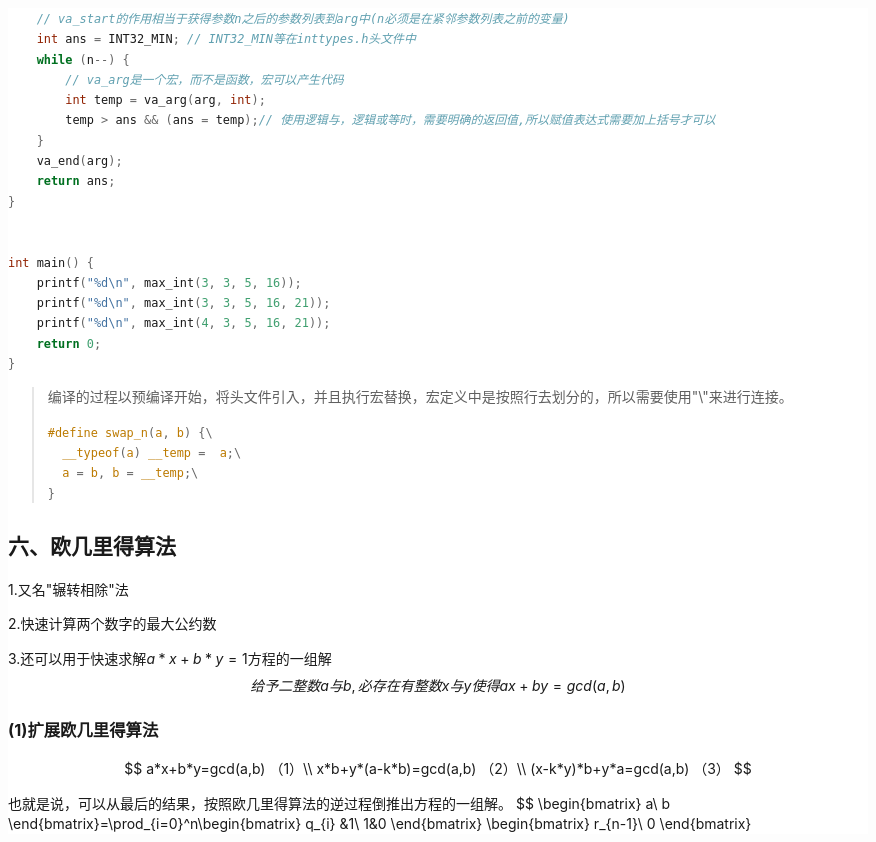 ```c
    // va_start的作用相当于获得参数n之后的参数列表到arg中(n必须是在紧邻参数列表之前的变量)
    int ans = INT32_MIN; // INT32_MIN等在inttypes.h头文件中
    while (n--) {
        // va_arg是一个宏，而不是函数，宏可以产生代码
        int temp = va_arg(arg, int);
        temp > ans && (ans = temp);// 使用逻辑与，逻辑或等时，需要明确的返回值,所以赋值表达式需要加上括号才可以
    }
    va_end(arg);
    return ans;
}


int main() {
    printf("%d\n", max_int(3, 3, 5, 16));
    printf("%d\n", max_int(3, 3, 5, 16, 21));
    printf("%d\n", max_int(4, 3, 5, 16, 21));
    return 0;
}

```



> 编译的过程以预编译开始，将头文件引入，并且执行宏替换，宏定义中是按照行去划分的，所以需要使用"\\"来进行连接。
>
> ```c
> #define swap_n(a, b) {\
> 	__typeof(a) __temp =  a;\
> 	a = b, b = __temp;\
> }
> ```



## 六、欧几里得算法

1.又名"辗转相除"法

2.快速计算两个数字的最大公约数

3.还可以用于快速求解$a*x+b*y=1$方程的一组解
$$
 给予二整数 a 与 b, 必存在有整数 x 与 y 使得ax + by = gcd(a,b)
$$


### (1)扩展欧几里得算法

$$
a*x+b*y=gcd(a,b) （1）\\
x*b+y*(a-k*b)=gcd(a,b) （2）\\
(x-k*y)*b+y*a=gcd(a,b) （3）
$$

也就是说，可以从最后的结果，按照欧几里得算法的逆过程倒推出方程的一组解。
$$
\begin{bmatrix}
a\\
b
\end{bmatrix}=\prod_{i=0}^n\begin{bmatrix}
q_{i} &1\\
1&0
\end{bmatrix}
\begin{bmatrix}
r_{n-1}\\
0
\end{bmatrix}